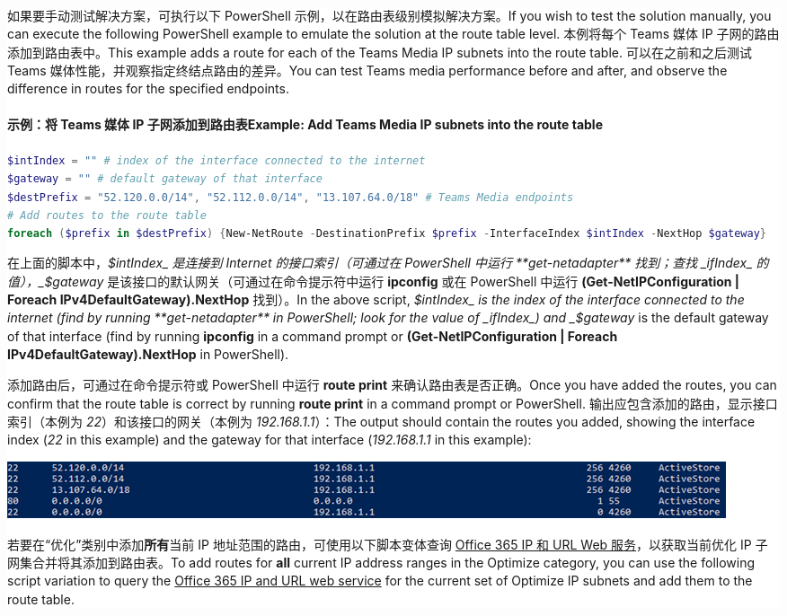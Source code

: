 <span data-ttu-id="f92e9-227">如果要手动测试解决方案，可执行以下 PowerShell 示例，以在路由表级别模拟解决方案。</span><span class="sxs-lookup"><span data-stu-id="f92e9-227">If you wish to test the solution manually, you can execute the following PowerShell example to emulate the solution at the route table level.</span></span> <span data-ttu-id="f92e9-228">本例将每个 Teams 媒体 IP 子网的路由添加到路由表中。</span><span class="sxs-lookup"><span data-stu-id="f92e9-228">This example adds a route for each of the Teams Media IP subnets into the route table.</span></span> <span data-ttu-id="f92e9-229">可以在之前和之后测试 Teams 媒体性能，并观察指定终结点路由的差异。</span><span class="sxs-lookup"><span data-stu-id="f92e9-229">You can test Teams media performance before and after, and observe the difference in routes for the specified endpoints.</span></span>

#### <a name="example-add-teams-media-ip-subnets-into-the-route-table"></a><span data-ttu-id="f92e9-230">示例：将 Teams 媒体 IP 子网添加到路由表</span><span class="sxs-lookup"><span data-stu-id="f92e9-230">Example: Add Teams Media IP subnets into the route table</span></span>

```powershell
$intIndex = "" # index of the interface connected to the internet
$gateway = "" # default gateway of that interface
$destPrefix = "52.120.0.0/14", "52.112.0.0/14", "13.107.64.0/18" # Teams Media endpoints
# Add routes to the route table
foreach ($prefix in $destPrefix) {New-NetRoute -DestinationPrefix $prefix -InterfaceIndex $intIndex -NextHop $gateway}
```

<span data-ttu-id="f92e9-231">在上面的脚本中，_$intIndex_ 是连接到 Internet 的接口索引（可通过在 PowerShell 中运行 **get-netadapter** 找到；查找 _ifIndex_ 的值），_$gateway_ 是该接口的默认网关（可通过在命令提示符中运行 **ipconfig** 或在 PowerShell 中运行 **(Get-NetIPConfiguration | Foreach IPv4DefaultGateway).NextHop** 找到）。</span><span class="sxs-lookup"><span data-stu-id="f92e9-231">In the above script, _$intIndex_ is the index of the interface connected to the internet (find by running **get-netadapter** in PowerShell; look for the value of _ifIndex_) and _$gateway_ is the default gateway of that interface (find by running **ipconfig** in a command prompt or **(Get-NetIPConfiguration | Foreach IPv4DefaultGateway).NextHop** in PowerShell).</span></span>

<span data-ttu-id="f92e9-232">添加路由后，可通过在命令提示符或 PowerShell 中运行 **route print** 来确认路由表是否正确。</span><span class="sxs-lookup"><span data-stu-id="f92e9-232">Once you have added the routes, you can confirm that the route table is correct by running **route print** in a command prompt or PowerShell.</span></span> <span data-ttu-id="f92e9-233">输出应包含添加的路由，显示接口索引（本例为 _22_）和该接口的网关（本例为 _192.168.1.1_）：</span><span class="sxs-lookup"><span data-stu-id="f92e9-233">The output should contain the routes you added, showing the interface index (_22_ in this example) and the gateway for that interface (_192.168.1.1_ in this example):</span></span>

![路由打印输出](media/vpn-split-tunneling/vpn-route-print.png)

<span data-ttu-id="f92e9-235">若要在“优化”类别中添加**所有**当前 IP 地址范围的路由，可使用以下脚本变体查询 [Office 365 IP 和 URL Web 服务](https://docs.microsoft.com/office365/enterprise/office-365-ip-web-service)，以获取当前优化 IP 子网集合并将其添加到路由表。</span><span class="sxs-lookup"><span data-stu-id="f92e9-235">To add routes for **all** current IP address ranges in the Optimize category, you can use the following script variation to query the [Office 365 IP and URL web service](https://docs.microsoft.com/office365/enterprise/office-365-ip-web-service) for the current set of Optimize IP subnets and add them to the route table.</span></span>
